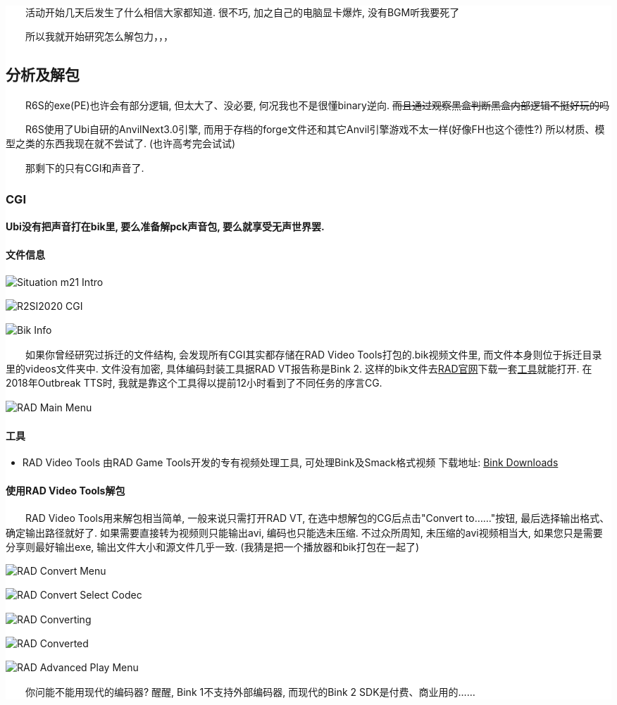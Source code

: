 &emsp;&emsp;活动开始几天后发生了什么相信大家都知道. 很不巧, 加之自己的电脑显卡爆炸, 没有BGM听我要死了

&emsp;&emsp;所以我就开始研究怎么解包力，，，

## 分析及解包

&emsp;&emsp;R6S的exe(PE)也许会有部分逻辑, 但太大了、没必要, 何况我也不是很懂binary逆向.  ~~而且通过观察黑盒判断黑盒内部逻辑不挺好玩的吗~~

&emsp;&emsp;R6S使用了Ubi自研的AnvilNext3.0引擎, 而用于存档的forge文件还和其它Anvil引擎游戏不太一样(好像FH也这个德性?) 所以材质、模型之类的东西我现在就不尝试了. (也许高考完会试试)

&emsp;&emsp;那剩下的只有CGI和声音了.

### CGI

**Ubi没有把声音打在bik里, 要么准备解pck声音包, 要么就享受无声世界罢.**

#### 文件信息

![Situation m21 Intro](https://cdn.infi.wang/pic/blog/r6s-datamine-guide/RADVT.Player.m21_intro.png)

![R2SI2020 CGI](https://cdn.infi.wang/pic/blog/r6s-datamine-guide/RADVT.Player.y4s4_overview.png)

![Bik Info](https://cdn.infi.wang/pic/blog/r6s-datamine-guide/RADVT.Menu.Fileinfo.png)

&emsp;&emsp;如果你曾经研究过拆迁的文件结构, 会发现所有CGI其实都存储在RAD Video Tools打包的.bik视频文件里, 而文件本身则位于拆迁目录里的videos文件夹中. 文件没有加密, 具体编码封装工具据RAD VT报告称是Bink 2. 这样的bik文件去[RAD官网](http://www.radgametools.com)下载一套[工具](http://www.radgametools.com/bnkdown.htm)就能打开. 在2018年Outbreak TTS时, 我就是靠这个工具得以提前12小时看到了不同任务的序言CG.

![RAD Main Menu](https://cdn.infi.wang/pic/blog/r6s-datamine-guide/RADVT.Menu.Main.png)

#### 工具

- RAD Video Tools    由RAD Game Tools开发的专有视频处理工具, 可处理Bink及Smack格式视频    下载地址: [Bink Downloads](http://www.radgametools.com/bnkdown.htm)

#### 使用RAD Video Tools解包

&emsp;&emsp;RAD Video Tools用来解包相当简单, 一般来说只需打开RAD VT, 在选中想解包的CG后点击"Convert to……"按钮, 最后选择输出格式、确定输出路径就好了. 如果需要直接转为视频则只能输出avi, 编码也只能选未压缩. 不过众所周知, 未压缩的avi视频相当大, 如果您只是需要分享则最好输出exe, 输出文件大小和源文件几乎一致. (我猜是把一个播放器和bik打包在一起了)

![RAD Convert Menu](https://cdn.infi.wang/pic/blog/r6s-datamine-guide/RADVT.Menu.Convert.png)

![RAD Convert Select Codec](https://cdn.infi.wang/pic/blog/r6s-datamine-guide/RADVT.Menu.SetCodec.png)

![RAD Converting](https://cdn.infi.wang/pic/blog/r6s-datamine-guide/RADVT.Convert.Processing.png)

![RAD Converted](https://cdn.infi.wang/pic/blog/r6s-datamine-guide/RADVT.Convert.Done.png)

![RAD Advanced Play Menu](https://cdn.infi.wang/pic/blog/r6s-datamine-guide/RADVT.Menu.AdvancedPlay.png)

&emsp;&emsp;你问能不能用现代的编码器? 醒醒, Bink 1不支持外部编码器, 而现代的Bink 2 SDK是付费、商业用的……
